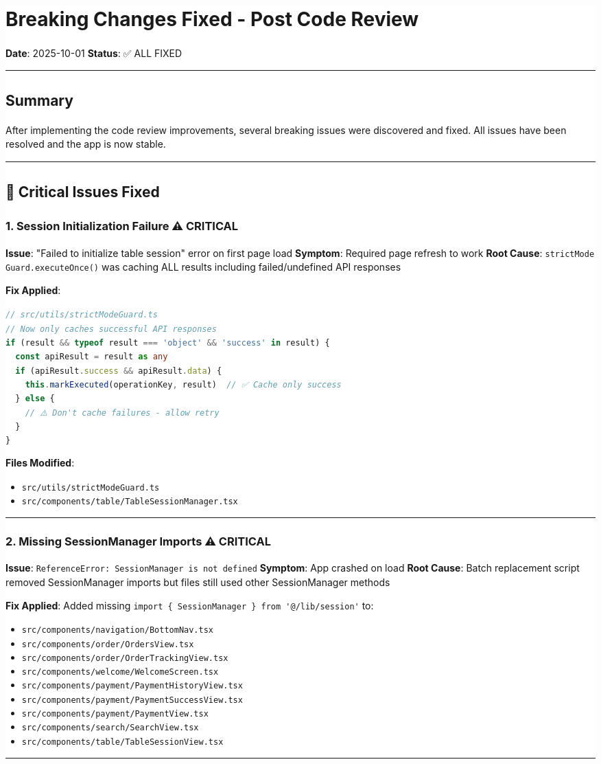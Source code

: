 # Breaking Changes Fixed - Post Code Review

**Date**: 2025-10-01
**Status**: ✅ ALL FIXED

---

## Summary

After implementing the code review improvements, several breaking issues were discovered and fixed. All issues have been resolved and the app is now stable.

---

## 🐛 Critical Issues Fixed

### 1. **Session Initialization Failure** ⚠️ CRITICAL
**Issue**: "Failed to initialize table session" error on first page load
**Symptom**: Required page refresh to work
**Root Cause**: `strictModeGuard.executeOnce()` was caching ALL results including failed/undefined API responses

**Fix Applied**:
```typescript
// src/utils/strictModeGuard.ts
// Now only caches successful API responses
if (result && typeof result === 'object' && 'success' in result) {
  const apiResult = result as any
  if (apiResult.success && apiResult.data) {
    this.markExecuted(operationKey, result)  // ✅ Cache only success
  } else {
    // ⚠️ Don't cache failures - allow retry
  }
}
```

**Files Modified**:
- `src/utils/strictModeGuard.ts`
- `src/components/table/TableSessionManager.tsx`

---

### 2. **Missing SessionManager Imports** ⚠️ CRITICAL
**Issue**: `ReferenceError: SessionManager is not defined`
**Symptom**: App crashed on load
**Root Cause**: Batch replacement script removed SessionManager imports but files still used other SessionManager methods

**Fix Applied**: Added missing `import { SessionManager } from '@/lib/session'` to:
- `src/components/navigation/BottomNav.tsx`
- `src/components/order/OrdersView.tsx`
- `src/components/order/OrderTrackingView.tsx`
- `src/components/welcome/WelcomeScreen.tsx`
- `src/components/payment/PaymentHistoryView.tsx`
- `src/components/payment/PaymentSuccessView.tsx`
- `src/components/payment/PaymentView.tsx`
- `src/components/search/SearchView.tsx`
- `src/components/table/TableSessionView.tsx`

---